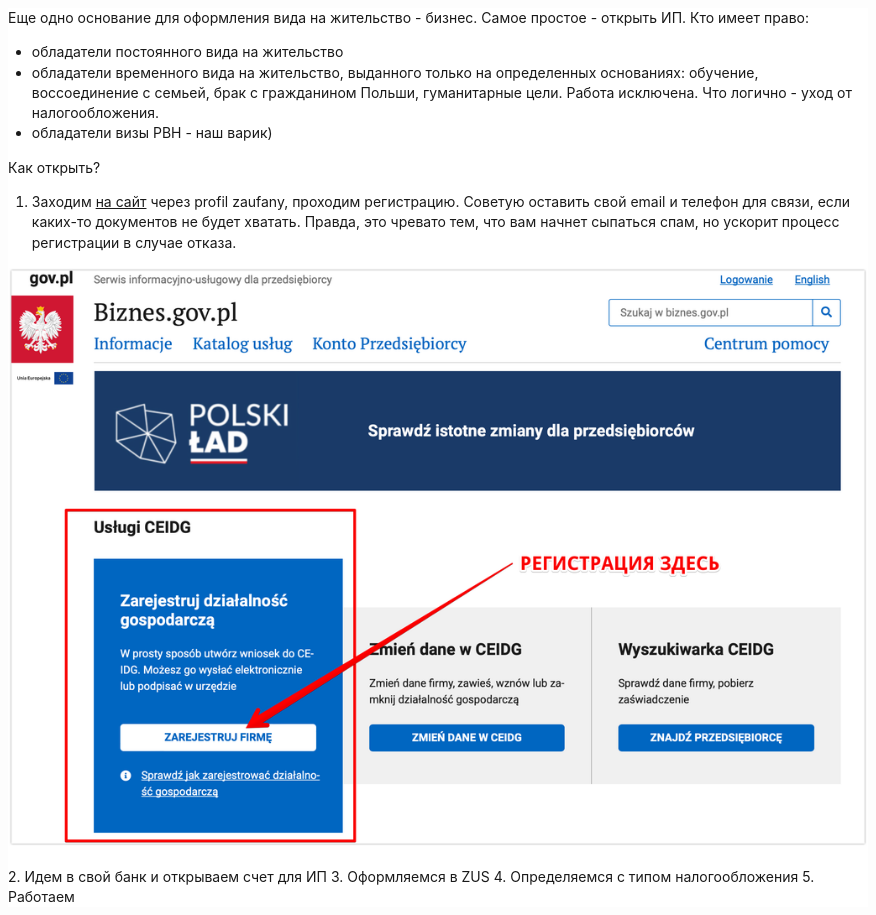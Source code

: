 Еще одно основание для оформления вида на жительство - бизнес. Самое простое - открыть ИП. Кто имеет право:

- обладатели постоянного вида на жительство
- обладатели временного вида на жительство, выданного только на определенных основаниях: обучение, воссоединение с
  семьей,
  брак с гражданином Польши, гуманитарные цели. Работа исключена. Что логично - уход от налогообложения.
- обладатели визы PBH - наш варик)

Как открыть?

1. Заходим [на сайт](https://www.biznes.gov.pl/pl) через profil zaufany, проходим регистрацию. Советую оставить свой
   email и телефон для связи, если
   каких-то документов не будет хватать. Правда, это чревато тем, что вам начнет сыпаться спам, но ускорит процесс
   регистрации в случае отказа.

<p align="center">
  <img src="pbh-resources/bizgovpl.png" />
</p>
2. Идем в свой банк и открываем счет для ИП
3. Оформляемся в ZUS
4. Определяемся с типом налогообложения
5. Работаем
